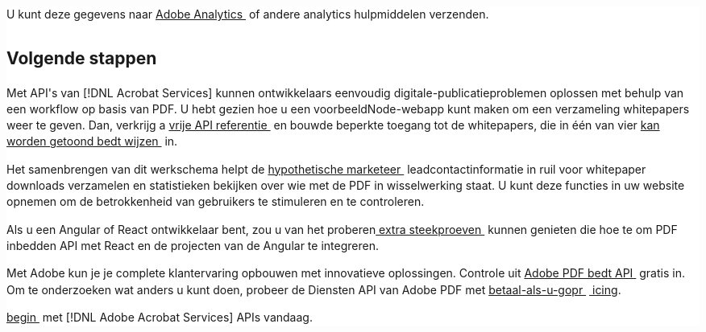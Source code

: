 U kunt deze gegevens naar [&#x200B; Adobe Analytics &#x200B;](https://developer.adobe.com/document-services/docs/overview/pdf-embed-api) of andere analytics hulpmiddelen verzenden.

## Volgende stappen

Met API&#39;s van [!DNL Acrobat Services] kunnen ontwikkelaars eenvoudig digitale-publicatieproblemen oplossen met behulp van een workflow op basis van PDF. U hebt gezien hoe u een voorbeeldNode-webapp kunt maken om een verzameling whitepapers weer te geven. Dan, verkrijg a [&#x200B; vrije API referentie &#x200B;](https://www.adobe.io/apis/documentcloud/dcsdk/gettingstarted.html) en bouwde beperkte toegang tot de whitepapers, die in één van vier [&#x200B; kan worden getoond bedt wijzen &#x200B;](https://documentcloud.adobe.com/view-sdk-demo/index.html#/view/FULL_WINDOW/Bodea%20Brochure.pdf) in.

Het samenbrengen van dit werkschema helpt de [&#x200B; hypothetische marketeer &#x200B;](https://developer.adobe.com/document-services/use-cases/content-publishing/digital-content-publishing) leadcontactinformatie in ruil voor whitepaper downloads verzamelen en statistieken bekijken over wie met de PDF in wisselwerking staat. U kunt deze functies in uw website opnemen om de betrokkenheid van gebruikers te stimuleren en te controleren.

Als u een Angular of React ontwikkelaar bent, zou u van het proberen [&#x200B; extra steekproeven &#x200B;](https://github.com/adobe/pdf-embed-api-samples) kunnen genieten die hoe te om PDF inbedden API met React en de projecten van de Angular te integreren.

Met Adobe kun je je complete klantervaring opbouwen met innovatieve oplossingen. Controle uit [&#x200B; Adobe PDF bedt API &#x200B;](https://developer.adobe.com/document-services/apis/pdf-embed/) gratis in. Om te onderzoeken wat anders u kunt doen, probeer de Diensten API van Adobe PDF met [&#x200B; betaal-als-u-gopr &#x200B;](https://developer.adobe.com/document-services/pricing/main) [&#x200B; icing &#x200B;](https://developer.adobe.com/document-services/pricing/main).

[&#x200B; begin &#x200B;](https://www.adobe.io/apis/documentcloud/dcsdk/gettingstarted.html) met [!DNL Adobe Acrobat Services] APIs vandaag.

